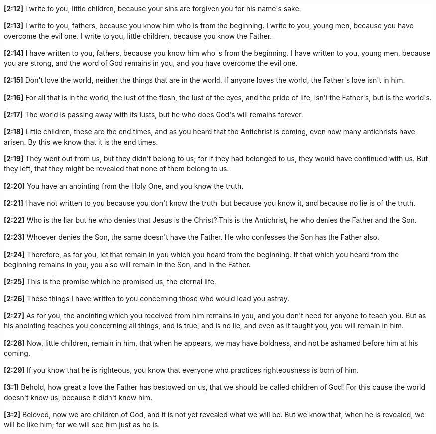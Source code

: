 **[2:12]** I write to you, little children, because your sins are forgiven you for his name's sake.

**[2:13]** I write to you, fathers, because you know him who is from the beginning. I write to you, young men, because you have overcome the evil one. I write to you, little children, because you know the Father.

**[2:14]** I have written to you, fathers, because you know him who is from the beginning. I have written to you, young men, because you are strong, and the word of God remains in you, and you have overcome the evil one.

**[2:15]** Don't love the world, neither the things that are in the world. If anyone loves the world, the Father's love isn't in him.

**[2:16]** For all that is in the world, the lust of the flesh, the lust of the eyes, and the pride of life, isn't the Father's, but is the world's.

**[2:17]** The world is passing away with its lusts, but he who does God's will remains forever.

**[2:18]** Little children, these are the end times, and as you heard that the Antichrist is coming, even now many antichrists have arisen. By this we know that it is the end times.

**[2:19]** They went out from us, but they didn't belong to us; for if they had belonged to us, they would have continued with us. But they left, that they might be revealed that none of them belong to us.

**[2:20]** You have an anointing from the Holy One, and you know the truth.

**[2:21]** I have not written to you because you don't know the truth, but because you know it, and because no lie is of the truth.

**[2:22]** Who is the liar but he who denies that Jesus is the Christ? This is the Antichrist, he who denies the Father and the Son.

**[2:23]** Whoever denies the Son, the same doesn't have the Father. He who confesses the Son has the Father also.

**[2:24]** Therefore, as for you, let that remain in you which you heard from the beginning. If that which you heard from the beginning remains in you, you also will remain in the Son, and in the Father.

**[2:25]** This is the promise which he promised us, the eternal life.

**[2:26]** These things I have written to you concerning those who would lead you astray.

**[2:27]** As for you, the anointing which you received from him remains in you, and you don't need for anyone to teach you. But as his anointing teaches you concerning all things, and is true, and is no lie, and even as it taught you, you will remain in him.

**[2:28]** Now, little children, remain in him, that when he appears, we may have boldness, and not be ashamed before him at his coming.

**[2:29]** If you know that he is righteous, you know that everyone who practices righteousness is born of him.

**[3:1]** Behold, how great a love the Father has bestowed on us, that we should be called children of God! For this cause the world doesn't know us, because it didn't know him.

**[3:2]** Beloved, now we are children of God, and it is not yet revealed what we will be. But we know that, when he is revealed, we will be like him; for we will see him just as he is.
